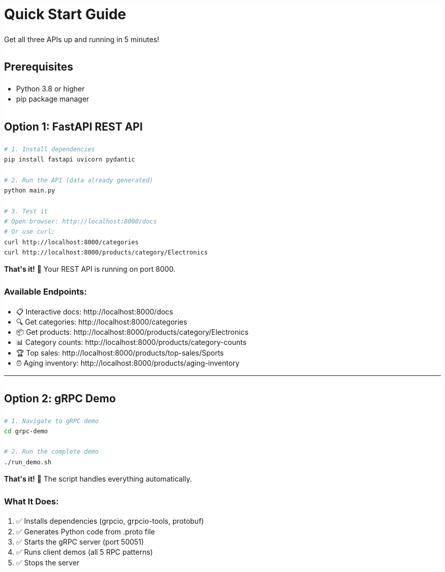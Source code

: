 # Quick Start Guide

Get all three APIs up and running in 5 minutes!

## Prerequisites

- Python 3.8 or higher
- pip package manager

## Option 1: FastAPI REST API

```bash
# 1. Install dependencies
pip install fastapi uvicorn pydantic

# 2. Run the API (data already generated)
python main.py

# 3. Test it
# Open browser: http://localhost:8000/docs
# Or use curl:
curl http://localhost:8000/categories
curl http://localhost:8000/products/category/Electronics
```

**That's it!** 🎉 Your REST API is running on port 8000.

### Available Endpoints:
- 📋 Interactive docs: http://localhost:8000/docs
- 🔍 Get categories: http://localhost:8000/categories
- 📦 Get products: http://localhost:8000/products/category/Electronics
- 📊 Category counts: http://localhost:8000/products/category-counts
- 🏆 Top sales: http://localhost:8000/products/top-sales/Sports
- ⏰ Aging inventory: http://localhost:8000/products/aging-inventory

---

## Option 2: gRPC Demo

```bash
# 1. Navigate to gRPC demo
cd grpc-demo

# 2. Run the complete demo
./run_demo.sh
```

**That's it!** 🎉 The script handles everything automatically.

### What It Does:
1. ✅ Installs dependencies (grpcio, grpcio-tools, protobuf)
2. ✅ Generates Python code from .proto file
3. ✅ Starts the gRPC server (port 50051)
4. ✅ Runs client demos (all 5 RPC patterns)
5. ✅ Stops the server
